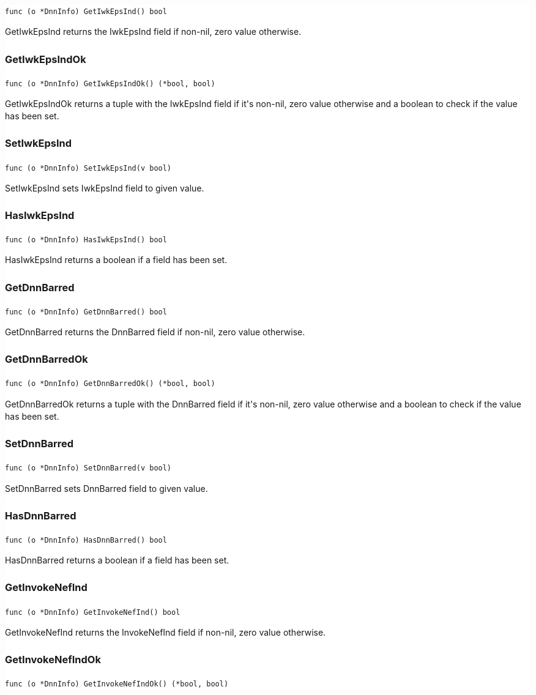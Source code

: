 `func (o *DnnInfo) GetIwkEpsInd() bool`

GetIwkEpsInd returns the IwkEpsInd field if non-nil, zero value otherwise.

### GetIwkEpsIndOk

`func (o *DnnInfo) GetIwkEpsIndOk() (*bool, bool)`

GetIwkEpsIndOk returns a tuple with the IwkEpsInd field if it's non-nil, zero value otherwise
and a boolean to check if the value has been set.

### SetIwkEpsInd

`func (o *DnnInfo) SetIwkEpsInd(v bool)`

SetIwkEpsInd sets IwkEpsInd field to given value.

### HasIwkEpsInd

`func (o *DnnInfo) HasIwkEpsInd() bool`

HasIwkEpsInd returns a boolean if a field has been set.

### GetDnnBarred

`func (o *DnnInfo) GetDnnBarred() bool`

GetDnnBarred returns the DnnBarred field if non-nil, zero value otherwise.

### GetDnnBarredOk

`func (o *DnnInfo) GetDnnBarredOk() (*bool, bool)`

GetDnnBarredOk returns a tuple with the DnnBarred field if it's non-nil, zero value otherwise
and a boolean to check if the value has been set.

### SetDnnBarred

`func (o *DnnInfo) SetDnnBarred(v bool)`

SetDnnBarred sets DnnBarred field to given value.

### HasDnnBarred

`func (o *DnnInfo) HasDnnBarred() bool`

HasDnnBarred returns a boolean if a field has been set.

### GetInvokeNefInd

`func (o *DnnInfo) GetInvokeNefInd() bool`

GetInvokeNefInd returns the InvokeNefInd field if non-nil, zero value otherwise.

### GetInvokeNefIndOk

`func (o *DnnInfo) GetInvokeNefIndOk() (*bool, bool)`
